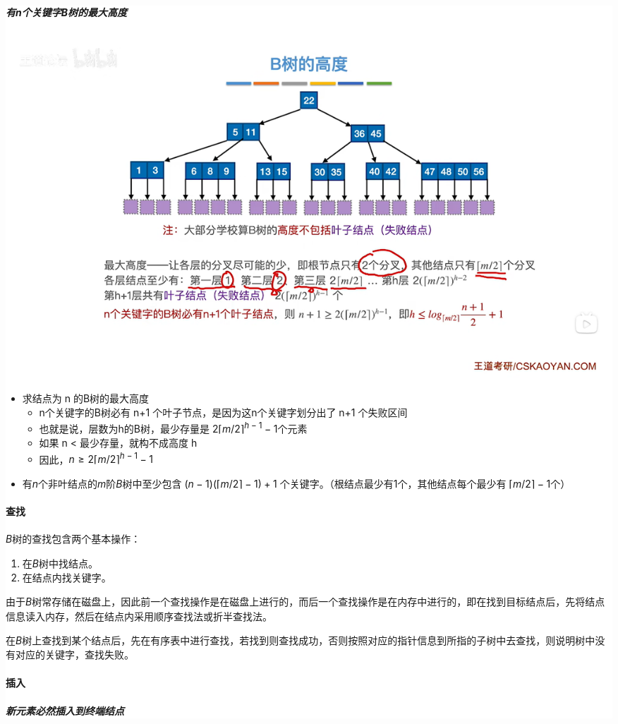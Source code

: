##### 有n个关键字B树的最大高度

![image-20250301145854602](imgs\image-20250301145854602.png)

* 求结点为 n 的B树的最大高度
  * n个关键字的B树必有 n+1 个叶子节点，是因为这n个关键字划分出了 n+1 个失败区间
  * 也就是说，层数为h的B树，最少存量是 $2\lceil{m/2}\rceil^{h-1} - 1$个元素
  * 如果 n < 最少存量，就构不成高度 h
  * 因此，$n ≥ 2\lceil{m/2}\rceil^{h-1} - 1$


+ 有$n$个非叶结点的$m$阶$B$树中至少包含 $(n-1)(\lceil{m/2}\rceil-1)+1$ 个关键字。（根结点最少有1个，其他结点每个最少有 $\lceil{m/2}\rceil-1$个）

#### 查找

$B$树的查找包含两个基本操作：

1. 在$B$树中找结点。
2. 在结点内找关键字。

由于$B$树常存储在磁盘上，因此前一个查找操作是在磁盘上进行的，而后一个查找操作是在内存中进行的，即在找到目标结点后，先将结点信息读入内存，然后在结点内采用顺序查找法或折半查找法。

在$B$树上查找到某个结点后，先在有序表中进行查找，若找到则查找成功，否则按照对应的指针信息到所指的子树中去查找，则说明树中没有对应的关键字，查找失败。

#### 插入

##### 新元素必然插入到终端结点
